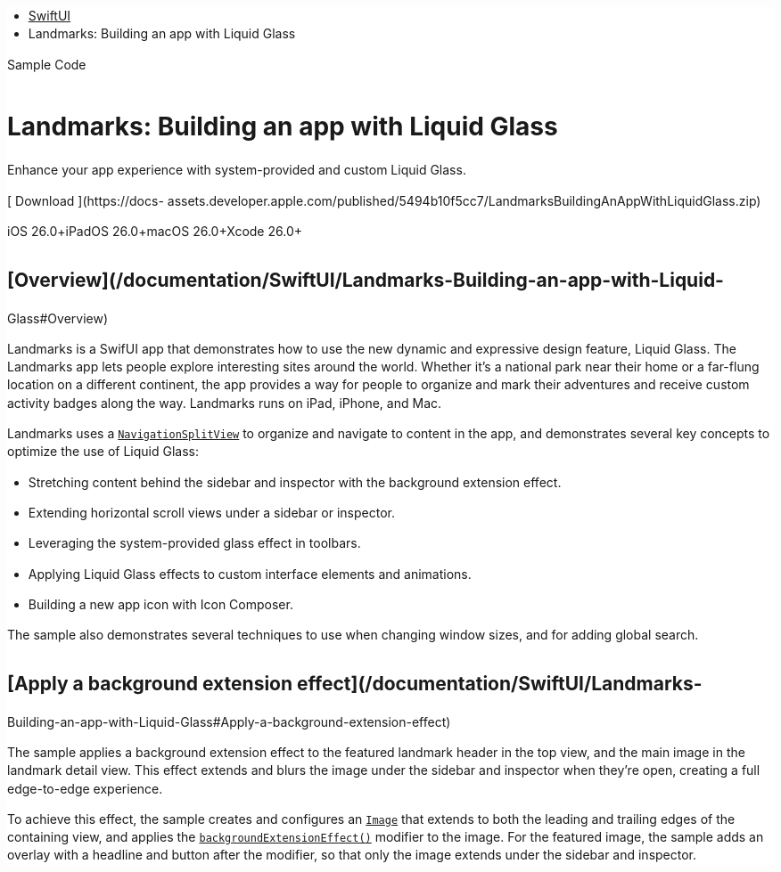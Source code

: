   * [ SwiftUI ](/documentation/swiftui)
  * Landmarks: Building an app with Liquid Glass 

Sample Code

# Landmarks: Building an app with Liquid Glass

Enhance your app experience with system-provided and custom Liquid Glass.

[ Download ](https://docs-
assets.developer.apple.com/published/5494b10f5cc7/LandmarksBuildingAnAppWithLiquidGlass.zip)

iOS 26.0+iPadOS 26.0+macOS 26.0+Xcode 26.0+

## [Overview](/documentation/SwiftUI/Landmarks-Building-an-app-with-Liquid-
Glass#Overview)

Landmarks is a SwifUI app that demonstrates how to use the new dynamic and
expressive design feature, Liquid Glass. The Landmarks app lets people explore
interesting sites around the world. Whether it’s a national park near their
home or a far-flung location on a different continent, the app provides a way
for people to organize and mark their adventures and receive custom activity
badges along the way. Landmarks runs on iPad, iPhone, and Mac.

Landmarks uses a
[`NavigationSplitView`](/documentation/swiftui/navigationsplitview) to
organize and navigate to content in the app, and demonstrates several key
concepts to optimize the use of Liquid Glass:

  * Stretching content behind the sidebar and inspector with the background extension effect.

  * Extending horizontal scroll views under a sidebar or inspector.

  * Leveraging the system-provided glass effect in toolbars.

  * Applying Liquid Glass effects to custom interface elements and animations.

  * Building a new app icon with Icon Composer.

The sample also demonstrates several techniques to use when changing window
sizes, and for adding global search.

## [Apply a background extension effect](/documentation/SwiftUI/Landmarks-
Building-an-app-with-Liquid-Glass#Apply-a-background-extension-effect)

The sample applies a background extension effect to the featured landmark
header in the top view, and the main image in the landmark detail view. This
effect extends and blurs the image under the sidebar and inspector when
they’re open, creating a full edge-to-edge experience.

To achieve this effect, the sample creates and configures an
[`Image`](/documentation/swiftui/image) that extends to both the leading and
trailing edges of the containing view, and applies the
[`backgroundExtensionEffect()`](/documentation/swiftui/view/backgroundextensioneffect\(\))
modifier to the image. For the featured image, the sample adds an overlay with
a headline and button after the modifier, so that only the image extends under
the sidebar and inspector.
